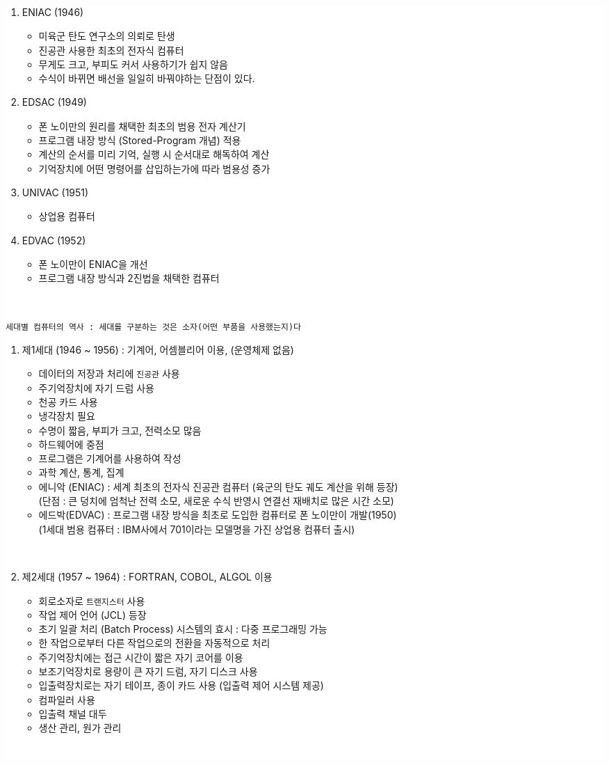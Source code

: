 1. ENIAC (1946)

   - 미육군 탄도 연구소의 의뢰로 탄생
   - 진공관 사용한 최초의 전자식 컴퓨터
   - 무게도 크고, 부피도 커서 사용하기가 쉽지 않음
   - 수식이 바뀌면 배선을 일일히 바꿔야하는 단점이 있다.

2. EDSAC (1949)

   - 폰 노이만의 원리를 채택한 최초의 범용 전자 계산기
   - 프로그램 내장 방식 (Stored-Program 개념) 적용
   - 계산의 순서를 미리 기억, 실행 시 순서대로 해독하여 계산
   - 기억장치에 어떤 명령어를 삽입하는가에 따라 범용성 증가

3. UNIVAC (1951)

   - 상업용 컴퓨터

4. EDVAC (1952)

   - 폰 노이만이 ENIAC을 개선
   - 프로그램 내장 방식과 2진법을 채택한 컴퓨터

<br/>

`세대별 컴퓨터의 역사 : 세대를 구분하는 것은 소자(어떤 부품을 사용했는지)다`

1. 제1세대 (1946 ~ 1956) : 기계어, 어셈블리어 이용, (운영체제 없음)

   - 데이터의 저장과 처리에 `진공관` 사용
   - 주기억장치에 자기 드럼 사용
   - 천공 카드 사용
   - 냉각장치 필요
   - 수명이 짧음, 부피가 크고, 전력소모 많음
   - 하드웨어에 중점
   - 프로그램은 기계어를 사용하여 작성
   - 과학 계산, 통계, 집계
   - 에니악 (ENIAC) : 세계 최초의 전자식 진공관 컴퓨터 (육군의 탄도 궤도 계산을 위해 등장)<br/>
     (단점 : 큰 덩치에 엄척난 전력 소모, 새로운 수식 반영시 연결선 재배치로 많은 시간 소모)<br/>
   - 에드박(EDVAC) : 프로그램 내장 방식을 최초로 도입한 컴퓨터로 폰 노이만이 개발(1950)<br/>
     (1세대 범용 컴퓨터 : IBM사에서 701이라는 모델명을 가진 상업용 컴퓨터 출시)<br/>

<br/>

2. 제2세대 (1957 ~ 1964) : FORTRAN, COBOL, ALGOL 이용

   - 회로소자로 `트랜지스터` 사용
   - 작업 제어 언어 (JCL) 등장
   - 초기 일괄 처리 (Batch Process) 시스템의 효시 : 다중 프로그래밍 가능
   - 한 작업으로부터 다른 작업으로의 전환을 자동적으로 처리
   - 주기억장치에는 접근 시간이 짧은 자기 코어를 이용
   - 보조기억장치로 용량이 큰 자기 드럼, 자기 디스크 사용
   - 입출력장치로는 자기 테이프, 종이 카드 사용 (입출력 제어 시스템 제공)
   - 컴파일러 사용
   - 입출력 채널 대두
   - 생산 관리, 원가 관리

<br/>
